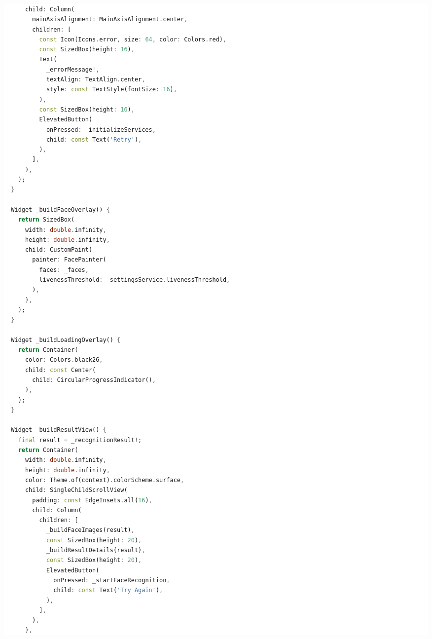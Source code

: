 ```dart
      child: Column(
        mainAxisAlignment: MainAxisAlignment.center,
        children: [
          const Icon(Icons.error, size: 64, color: Colors.red),
          const SizedBox(height: 16),
          Text(
            _errorMessage!,
            textAlign: TextAlign.center,
            style: const TextStyle(fontSize: 16),
          ),
          const SizedBox(height: 16),
          ElevatedButton(
            onPressed: _initializeServices,
            child: const Text('Retry'),
          ),
        ],
      ),
    );
  }

  Widget _buildFaceOverlay() {
    return SizedBox(
      width: double.infinity,
      height: double.infinity,
      child: CustomPaint(
        painter: FacePainter(
          faces: _faces,
          livenessThreshold: _settingsService.livenessThreshold,
        ),
      ),
    );
  }

  Widget _buildLoadingOverlay() {
    return Container(
      color: Colors.black26,
      child: const Center(
        child: CircularProgressIndicator(),
      ),
    );
  }

  Widget _buildResultView() {
    final result = _recognitionResult!;
    return Container(
      width: double.infinity,
      height: double.infinity,
      color: Theme.of(context).colorScheme.surface,
      child: SingleChildScrollView(
        padding: const EdgeInsets.all(16),
        child: Column(
          children: [
            _buildFaceImages(result),
            const SizedBox(height: 20),
            _buildResultDetails(result),
            const SizedBox(height: 20),
            ElevatedButton(
              onPressed: _startFaceRecognition,
              child: const Text('Try Again'),
            ),
          ],
        ),
      ),
```